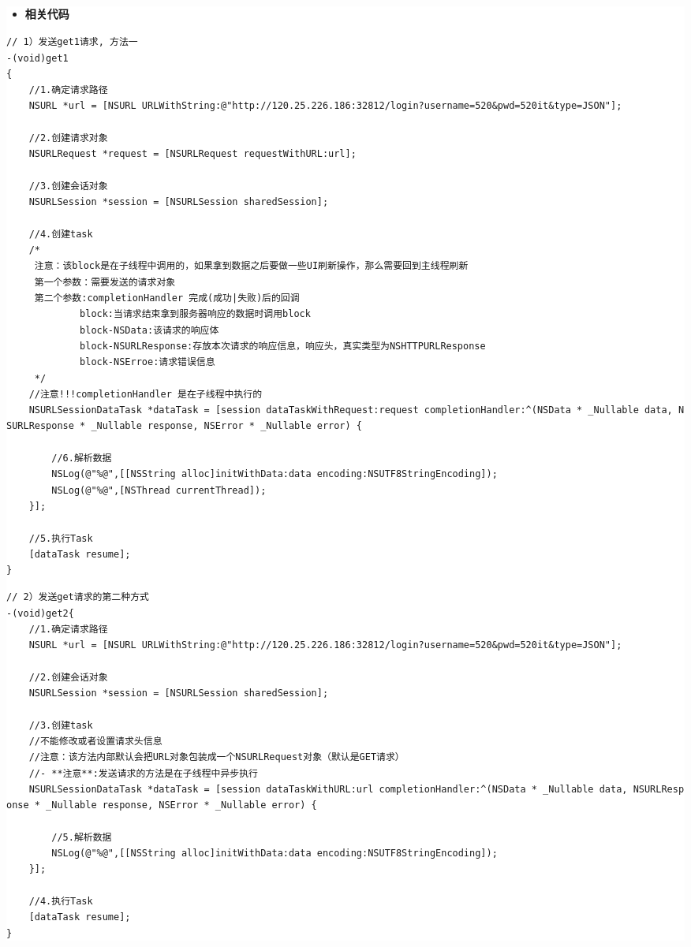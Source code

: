 - **相关代码**

```objc
// 1）发送get1请求, 方法一
-(void)get1
{
    //1.确定请求路径
    NSURL *url = [NSURL URLWithString:@"http://120.25.226.186:32812/login?username=520&pwd=520it&type=JSON"];
    
    //2.创建请求对象
    NSURLRequest *request = [NSURLRequest requestWithURL:url];
    
    //3.创建会话对象
    NSURLSession *session = [NSURLSession sharedSession];
    
    //4.创建task
    /*
     注意：该block是在子线程中调用的，如果拿到数据之后要做一些UI刷新操作，那么需要回到主线程刷新
     第一个参数：需要发送的请求对象
     第二个参数:completionHandler 完成(成功|失败)后的回调
             block:当请求结束拿到服务器响应的数据时调用block
             block-NSData:该请求的响应体
             block-NSURLResponse:存放本次请求的响应信息，响应头，真实类型为NSHTTPURLResponse
             block-NSErroe:请求错误信息
     */
    //注意!!!completionHandler 是在子线程中执行的
    NSURLSessionDataTask *dataTask = [session dataTaskWithRequest:request completionHandler:^(NSData * _Nullable data, NSURLResponse * _Nullable response, NSError * _Nullable error) {
        
        //6.解析数据
        NSLog(@"%@",[[NSString alloc]initWithData:data encoding:NSUTF8StringEncoding]);
        NSLog(@"%@",[NSThread currentThread]);
    }];
    
    //5.执行Task
    [dataTask resume];
}
```

```objc
// 2）发送get请求的第二种方式
-(void)get2{
    //1.确定请求路径
    NSURL *url = [NSURL URLWithString:@"http://120.25.226.186:32812/login?username=520&pwd=520it&type=JSON"];
    
    //2.创建会话对象
    NSURLSession *session = [NSURLSession sharedSession];
    
    //3.创建task
    //不能修改或者设置请求头信息
    //注意：该方法内部默认会把URL对象包装成一个NSURLRequest对象（默认是GET请求）
    //- **注意**:发送请求的方法是在子线程中异步执行
    NSURLSessionDataTask *dataTask = [session dataTaskWithURL:url completionHandler:^(NSData * _Nullable data, NSURLResponse * _Nullable response, NSError * _Nullable error) {
        
        //5.解析数据
        NSLog(@"%@",[[NSString alloc]initWithData:data encoding:NSUTF8StringEncoding]);
    }];
    
    //4.执行Task
    [dataTask resume];
}
```
